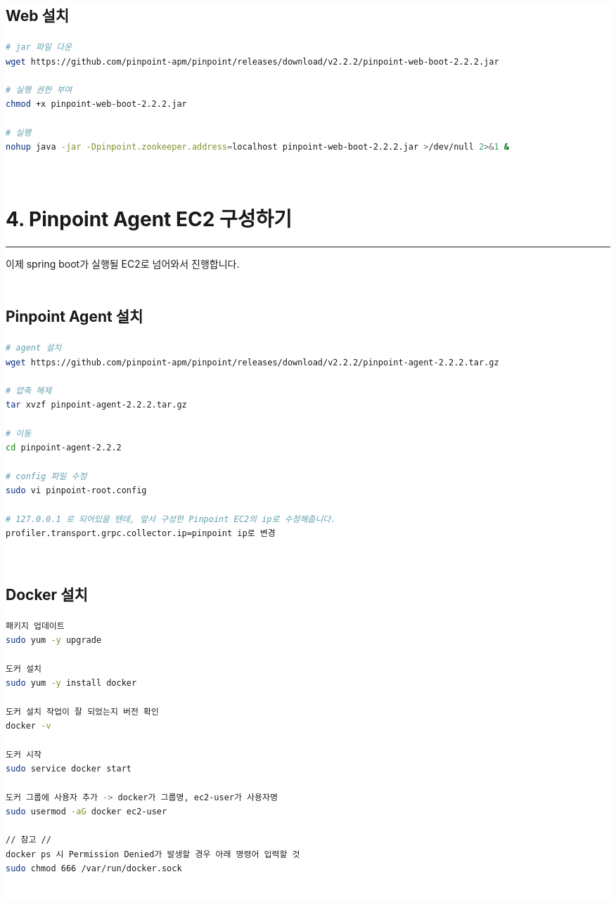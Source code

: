 ## Web 설치
```sh
# jar 파일 다운
wget https://github.com/pinpoint-apm/pinpoint/releases/download/v2.2.2/pinpoint-web-boot-2.2.2.jar

# 실행 권한 부여
chmod +x pinpoint-web-boot-2.2.2.jar

# 실행
nohup java -jar -Dpinpoint.zookeeper.address=localhost pinpoint-web-boot-2.2.2.jar >/dev/null 2>&1 &
```
<Br>

# 4. Pinpoint Agent EC2 구성하기
---
이제 spring boot가 실행될 EC2로 넘어와서 진행합니다.  
<br>

## Pinpoint Agent 설치
```sh
# agent 설치
wget https://github.com/pinpoint-apm/pinpoint/releases/download/v2.2.2/pinpoint-agent-2.2.2.tar.gz

# 압축 해제
tar xvzf pinpoint-agent-2.2.2.tar.gz

# 이동
cd pinpoint-agent-2.2.2

# config 파일 수정
sudo vi pinpoint-root.config

# 127.0.0.1 로 되어있을 텐데, 앞서 구성한 Pinpoint EC2의 ip로 수정해줍니다.
profiler.transport.grpc.collector.ip=pinpoint ip로 변경
```
<br>

## Docker 설치
```sh
패키지 업데이트
sudo yum -y upgrade

도커 설치
sudo yum -y install docker

도커 설치 작업이 잘 되었는지 버전 확인
docker -v

도커 시작
sudo service docker start

도커 그룹에 사용자 추가 -> docker가 그룹명, ec2-user가 사용자명
sudo usermod -aG docker ec2-user 

// 참고 // 
docker ps 시 Permission Denied가 발생할 경우 아래 명령어 입력할 것
sudo chmod 666 /var/run/docker.sock
```
<br>
